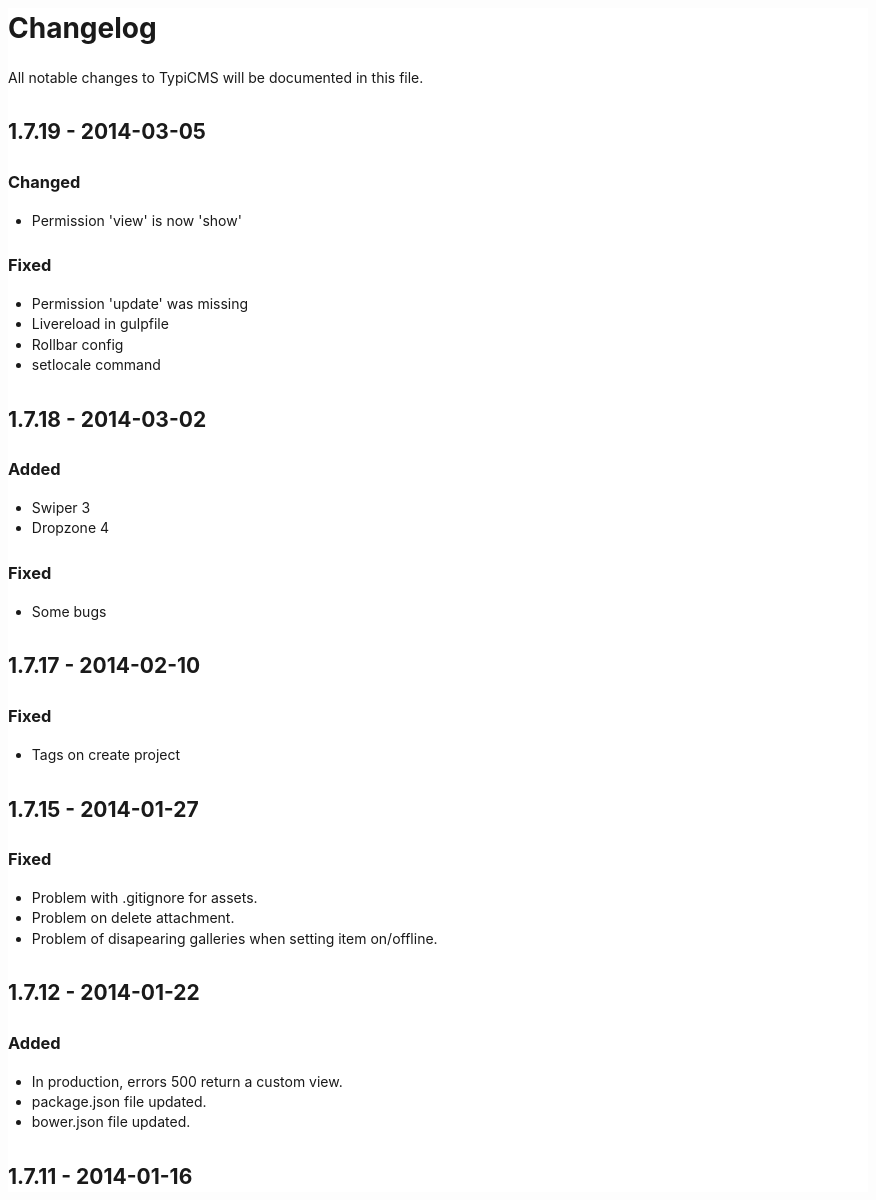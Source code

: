 # Changelog
All notable changes to TypiCMS will be documented in this file.

## 1.7.19 - 2014-03-05

### Changed
- Permission 'view' is now 'show'

### Fixed
- Permission 'update' was missing
- Livereload in gulpfile
- Rollbar config
- setlocale command

## 1.7.18 - 2014-03-02

### Added
- Swiper 3
- Dropzone 4

### Fixed
- Some bugs

## 1.7.17 - 2014-02-10

### Fixed
- Tags on create project

## 1.7.15 - 2014-01-27

### Fixed
- Problem with .gitignore for assets.
- Problem on delete attachment.
- Problem of disapearing galleries when setting item on/offline.

## 1.7.12 - 2014-01-22

### Added
- In production, errors 500 return a custom view.
- package.json file updated.
- bower.json file updated.

## 1.7.11 - 2014-01-16
